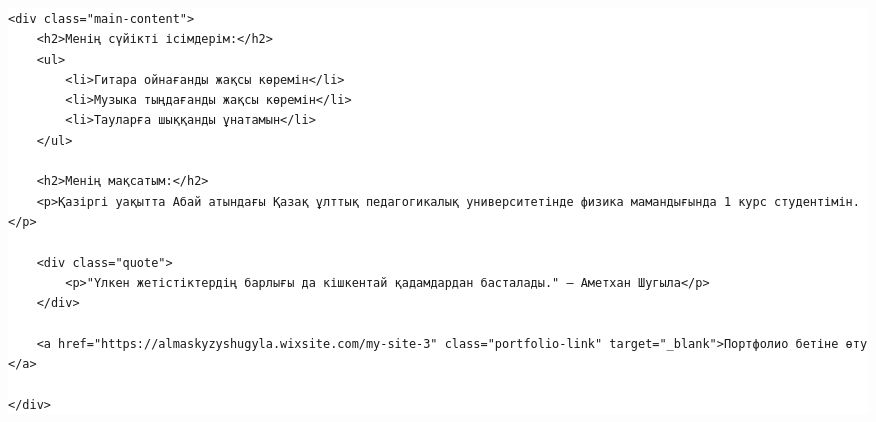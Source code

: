     <div class="main-content">
        <h2>Менің сүйікті ісімдерім:</h2>
        <ul>
            <li>Гитара ойнағанды жақсы көремін</li>
            <li>Музыка тыңдағанды жақсы көремін</li>
            <li>Тауларға шыққанды ұнатамын</li>
        </ul>

        <h2>Менің мақсатым:</h2>
        <p>Қазіргі уақытта Абай атындағы Қазақ ұлттық педагогикалық университетінде физика мамандығында 1 курс студентімін.</p>

        <div class="quote">
            <p>"Үлкен жетістіктердің барлығы да кішкентай қадамдардан басталады." – Аметхан Шугыла</p>
        </div>

        <a href="https://almaskyzyshugyla.wixsite.com/my-site-3" class="portfolio-link" target="_blank">Портфолио бетіне өту</a>

    </div>
</body>
</html>

<!DOCTYPE html>
<html lang="kk">
<head>
    <meta charset="UTF-8">
    <meta name="viewport" content="width=device-width, initial-scale=1.0">
    <title>Портфолио - Аметхан Шүгыла</title>
    <style>
